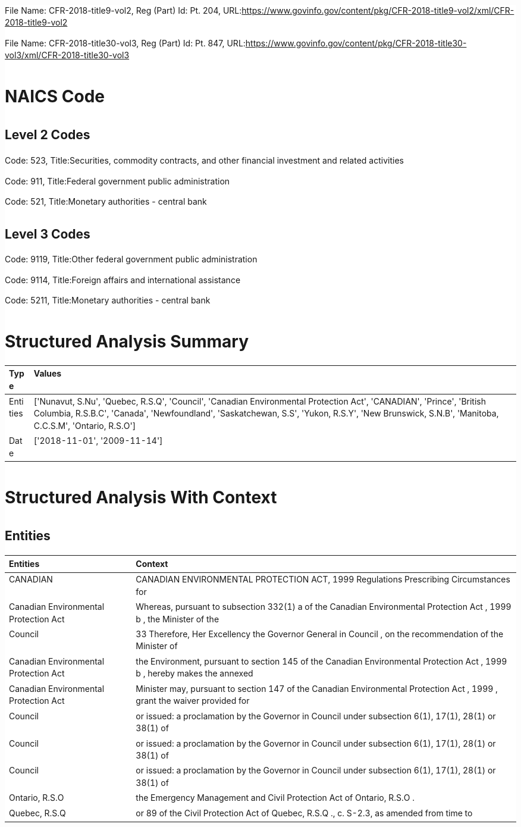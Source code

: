 File Name: CFR-2018-title9-vol2, Reg (Part) Id: Pt. 204, URL:https://www.govinfo.gov/content/pkg/CFR-2018-title9-vol2/xml/CFR-2018-title9-vol2

File Name: CFR-2018-title30-vol3, Reg (Part) Id: Pt. 847, URL:https://www.govinfo.gov/content/pkg/CFR-2018-title30-vol3/xml/CFR-2018-title30-vol3




# NAICS Code
## Level 2 Codes
Code: 523, Title:Securities, commodity contracts, and other financial investment and related activities

Code: 911, Title:Federal government public administration

Code: 521, Title:Monetary authorities - central bank




## Level 3 Codes
Code: 9119, Title:Other federal government public administration

Code: 9114, Title:Foreign affairs and international assistance

Code: 5211, Title:Monetary authorities - central bank







# Structured Analysis Summary
| Type     | Values                                                                                                                                                                                                                                                                  |
|:---------|:------------------------------------------------------------------------------------------------------------------------------------------------------------------------------------------------------------------------------------------------------------------------|
| Entities | ['Nunavut, S.Nu', 'Quebec, R.S.Q', 'Council', 'Canadian Environmental Protection Act', 'CANADIAN', 'Prince', 'British Columbia, R.S.B.C', 'Canada', 'Newfoundland', 'Saskatchewan, S.S', 'Yukon, R.S.Y', 'New Brunswick, S.N.B', 'Manitoba, C.C.S.M', 'Ontario, R.S.O'] |
| Date     | ['2018-11-01', '2009-11-14']                                                                                                                                                                                                                                            |


# Structured Analysis With Context
 


## Entities
| Entities                              | Context                                                                                                                   |
|:--------------------------------------|:--------------------------------------------------------------------------------------------------------------------------|
| CANADIAN                              | CANADIAN ENVIRONMENTAL PROTECTION ACT, 1999 Regulations Prescribing Circumstances for                                     |
| Canadian Environmental Protection Act | Whereas, pursuant to subsection 332(1) a of the Canadian Environmental Protection Act , 1999 b , the Minister of the      |
| Council                               | 33 Therefore, Her Excellency the Governor General in  Council , on the recommendation of the Minister of                  |
| Canadian Environmental Protection Act | the Environment, pursuant to section 145 of the Canadian Environmental Protection Act , 1999 b , hereby makes the annexed |
| Canadian Environmental Protection Act | Minister may, pursuant to section 147 of the Canadian Environmental Protection Act , 1999 , grant the waiver provided for |
| Council                               | or issued: a proclamation by the Governor in Council under subsection 6(1), 17(1), 28(1) or 38(1) of                      |
| Council                               | or issued: a proclamation by the Governor in Council under subsection 6(1), 17(1), 28(1) or 38(1) of                      |
| Council                               | or issued: a proclamation by the Governor in Council under subsection 6(1), 17(1), 28(1) or 38(1) of                      |
| Ontario, R.S.O                        | the Emergency Management and Civil Protection Act of Ontario, R.S.O .                                                     |
| Quebec, R.S.Q                         | or 89 of the Civil Protection Act of Quebec, R.S.Q ., c. S-2.3, as amended from time to                                   |